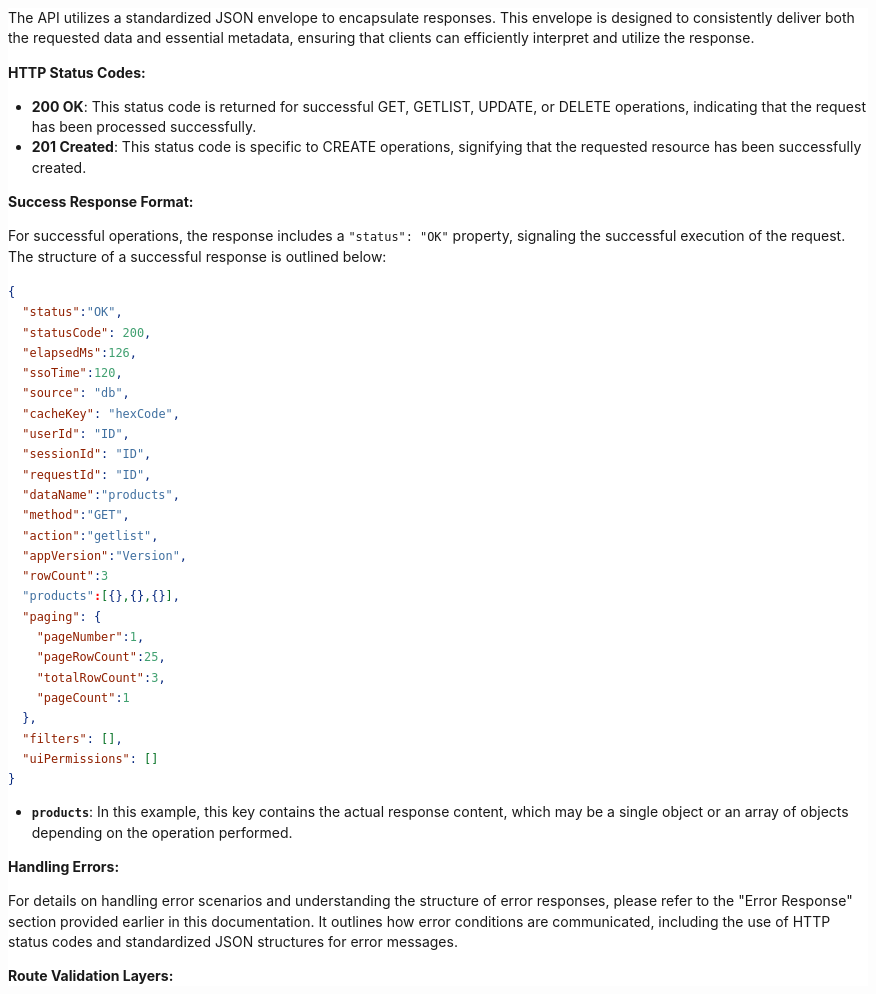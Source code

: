 The API utilizes a standardized JSON envelope to encapsulate responses. This envelope is designed to consistently deliver both the requested data and essential metadata, ensuring that clients can efficiently interpret and utilize the response.

**HTTP Status Codes:**

- **200 OK**: This status code is returned for successful GET, GETLIST, UPDATE, or DELETE operations, indicating that the request has been processed successfully.
- **201 Created**: This status code is specific to CREATE operations, signifying that the requested resource has been successfully created.

**Success Response Format:**

For successful operations, the response includes a `"status": "OK"` property, signaling the successful execution of the request. The structure of a successful response is outlined below:

```json
{
  "status":"OK",
  "statusCode": 200,   
  "elapsedMs":126,
  "ssoTime":120,
  "source": "db",
  "cacheKey": "hexCode",
  "userId": "ID",
  "sessionId": "ID",
  "requestId": "ID",
  "dataName":"products",
  "method":"GET",
  "action":"getlist",
  "appVersion":"Version",
  "rowCount":3
  "products":[{},{},{}],
  "paging": {
    "pageNumber":1, 
    "pageRowCount":25, 
    "totalRowCount":3,
    "pageCount":1
  },
  "filters": [],
  "uiPermissions": []
}
```

- **`products`**: In this example, this key contains the actual response content, which may be a single object or an array of objects depending on the operation performed.

**Handling Errors:**

For details on handling error scenarios and understanding the structure of error responses, please refer to the "Error Response" section provided earlier in this documentation. It outlines how error conditions are communicated, including the use of HTTP status codes and standardized JSON structures for error messages.

**Route Validation Layers:**
